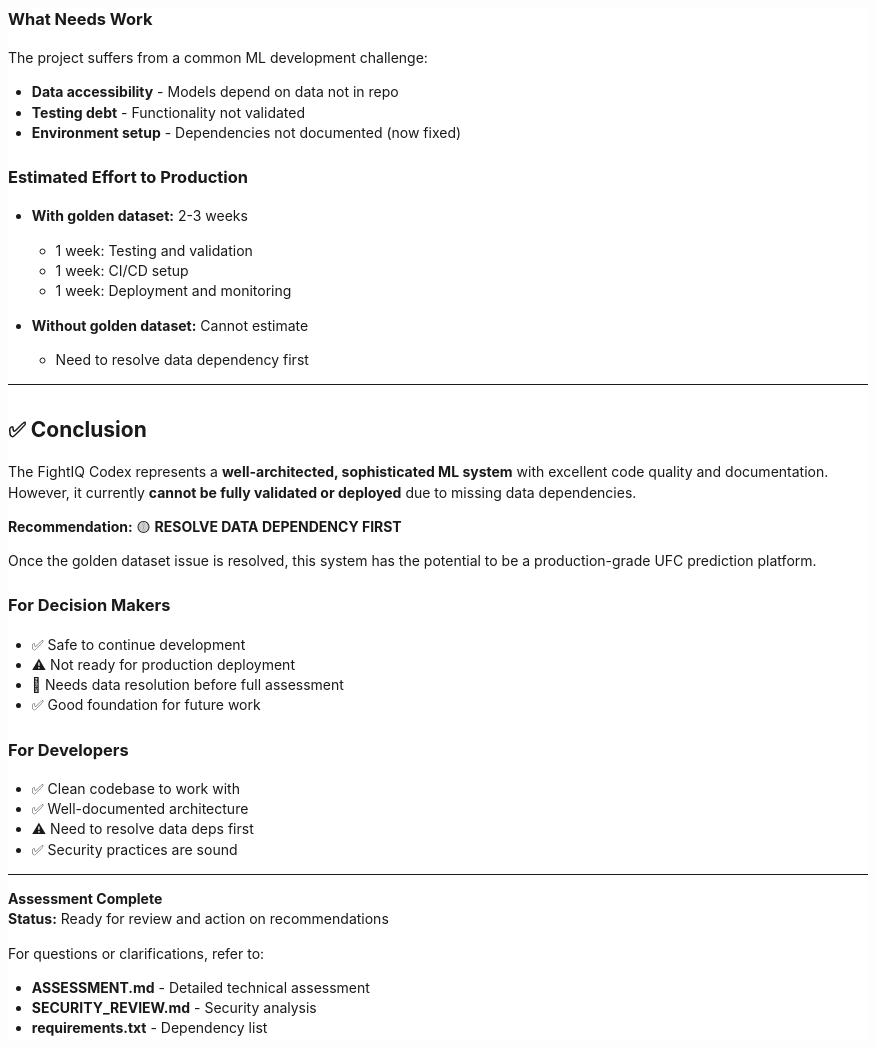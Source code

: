 ### What Needs Work
The project suffers from a common ML development challenge:
- **Data accessibility** - Models depend on data not in repo
- **Testing debt** - Functionality not validated
- **Environment setup** - Dependencies not documented (now fixed)

### Estimated Effort to Production
- **With golden dataset:** 2-3 weeks
  - 1 week: Testing and validation
  - 1 week: CI/CD setup
  - 1 week: Deployment and monitoring

- **Without golden dataset:** Cannot estimate
  - Need to resolve data dependency first

---

## ✅ Conclusion

The FightIQ Codex represents a **well-architected, sophisticated ML system** with excellent code quality and documentation. However, it currently **cannot be fully validated or deployed** due to missing data dependencies.

**Recommendation:** 🟡 **RESOLVE DATA DEPENDENCY FIRST**

Once the golden dataset issue is resolved, this system has the potential to be a production-grade UFC prediction platform.

### For Decision Makers
- ✅ Safe to continue development
- ⚠️ Not ready for production deployment
- 🔄 Needs data resolution before full assessment
- ✅ Good foundation for future work

### For Developers
- ✅ Clean codebase to work with
- ✅ Well-documented architecture
- ⚠️ Need to resolve data deps first
- ✅ Security practices are sound

---

**Assessment Complete**  
**Status:** Ready for review and action on recommendations

For questions or clarifications, refer to:
- **ASSESSMENT.md** - Detailed technical assessment
- **SECURITY_REVIEW.md** - Security analysis
- **requirements.txt** - Dependency list
